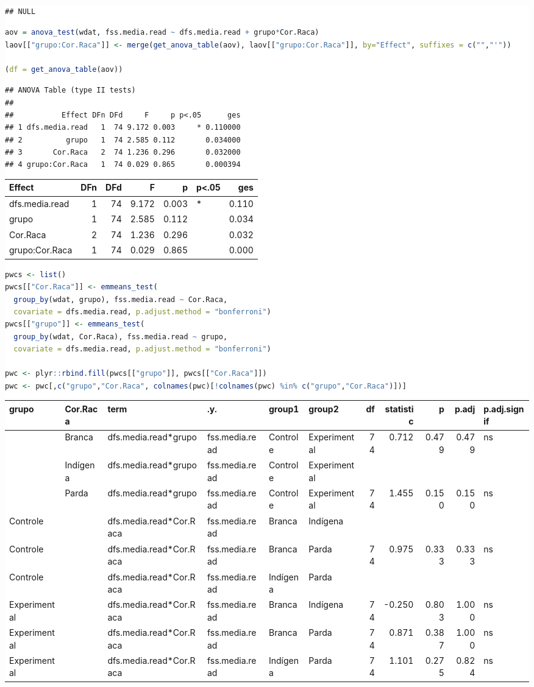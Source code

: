 
    ## NULL

``` r
aov = anova_test(wdat, fss.media.read ~ dfs.media.read + grupo*Cor.Raca)
laov[["grupo:Cor.Raca"]] <- merge(get_anova_table(aov), laov[["grupo:Cor.Raca"]], by="Effect", suffixes = c("","'"))

(df = get_anova_table(aov))
```

    ## ANOVA Table (type II tests)
    ## 
    ##           Effect DFn DFd     F     p p<.05      ges
    ## 1 dfs.media.read   1  74 9.172 0.003     * 0.110000
    ## 2          grupo   1  74 2.585 0.112       0.034000
    ## 3       Cor.Raca   2  74 1.236 0.296       0.032000
    ## 4 grupo:Cor.Raca   1  74 0.029 0.865       0.000394

| Effect         | DFn | DFd |     F |     p | p\<.05 |   ges |
|:---------------|----:|----:|------:|------:|:-------|------:|
| dfs.media.read |   1 |  74 | 9.172 | 0.003 | \*     | 0.110 |
| grupo          |   1 |  74 | 2.585 | 0.112 |        | 0.034 |
| Cor.Raca       |   2 |  74 | 1.236 | 0.296 |        | 0.032 |
| grupo:Cor.Raca |   1 |  74 | 0.029 | 0.865 |        | 0.000 |

``` r
pwcs <- list()
pwcs[["Cor.Raca"]] <- emmeans_test(
  group_by(wdat, grupo), fss.media.read ~ Cor.Raca,
  covariate = dfs.media.read, p.adjust.method = "bonferroni")
pwcs[["grupo"]] <- emmeans_test(
  group_by(wdat, Cor.Raca), fss.media.read ~ grupo,
  covariate = dfs.media.read, p.adjust.method = "bonferroni")

pwc <- plyr::rbind.fill(pwcs[["grupo"]], pwcs[["Cor.Raca"]])
pwc <- pwc[,c("grupo","Cor.Raca", colnames(pwc)[!colnames(pwc) %in% c("grupo","Cor.Raca")])]
```

| grupo        | Cor.Raca | term                     | .y.            | group1   | group2       |  df | statistic |     p | p.adj | p.adj.signif |
|:-------------|:---------|:-------------------------|:---------------|:---------|:-------------|----:|----------:|------:|------:|:-------------|
|              | Branca   | dfs.media.read\*grupo    | fss.media.read | Controle | Experimental |  74 |     0.712 | 0.479 | 0.479 | ns           |
|              | Indígena | dfs.media.read\*grupo    | fss.media.read | Controle | Experimental |     |           |       |       |              |
|              | Parda    | dfs.media.read\*grupo    | fss.media.read | Controle | Experimental |  74 |     1.455 | 0.150 | 0.150 | ns           |
| Controle     |          | dfs.media.read\*Cor.Raca | fss.media.read | Branca   | Indígena     |     |           |       |       |              |
| Controle     |          | dfs.media.read\*Cor.Raca | fss.media.read | Branca   | Parda        |  74 |     0.975 | 0.333 | 0.333 | ns           |
| Controle     |          | dfs.media.read\*Cor.Raca | fss.media.read | Indígena | Parda        |     |           |       |       |              |
| Experimental |          | dfs.media.read\*Cor.Raca | fss.media.read | Branca   | Indígena     |  74 |    -0.250 | 0.803 | 1.000 | ns           |
| Experimental |          | dfs.media.read\*Cor.Raca | fss.media.read | Branca   | Parda        |  74 |     0.871 | 0.387 | 1.000 | ns           |
| Experimental |          | dfs.media.read\*Cor.Raca | fss.media.read | Indígena | Parda        |  74 |     1.101 | 0.275 | 0.824 | ns           |
